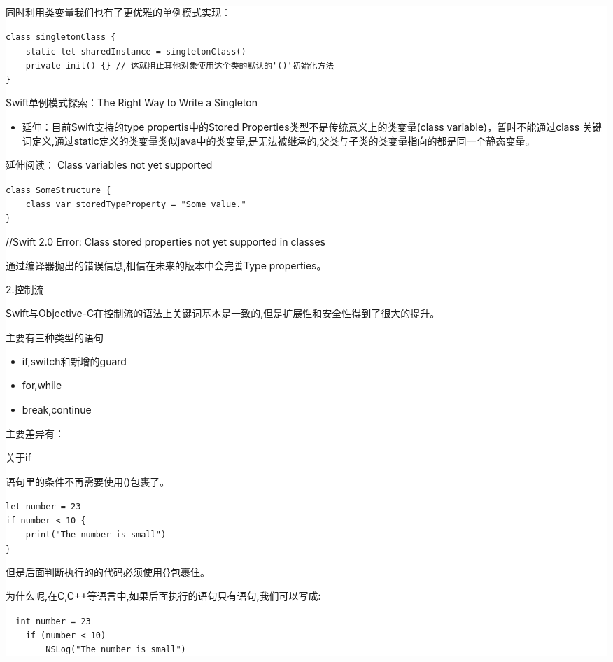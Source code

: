同时利用类变量我们也有了更优雅的单例模式实现：


```
class singletonClass {
    static let sharedInstance = singletonClass()
    private init() {} // 这就阻止其他对象使用这个类的默认的'()'初始化方法
}
```

Swift单例模式探索：The Right Way to Write a Singleton

  - 延伸：目前Swift支持的type propertis中的Stored Properties类型不是传统意义上的类变量(class variable)，暂时不能通过class 关键词定义,通过static定义的类变量类似java中的类变量,是无法被继承的,父类与子类的类变量指向的都是同一个静态变量。

延伸阅读： Class variables not yet supported

```
class SomeStructure {
    class var storedTypeProperty = "Some value."
}
```

//Swift 2.0
Error: Class stored properties not yet supported in classes

通过编译器抛出的错误信息,相信在未来的版本中会完善Type properties。

2.控制流

Swift与Objective-C在控制流的语法上关键词基本是一致的,但是扩展性和安全性得到了很大的提升。

主要有三种类型的语句

  - if,switch和新增的guard

  - for,while

  - break,continue

主要差异有：

关于if

语句里的条件不再需要使用()包裹了。


```
let number = 23
if number < 10 {
    print("The number is small")
}
```


但是后面判断执行的的代码必须使用{}包裹住。

为什么呢,在C,C++等语言中,如果后面执行的语句只有语句,我们可以写成:

```
  int number = 23
    if (number < 10)
        NSLog("The number is small")
```
